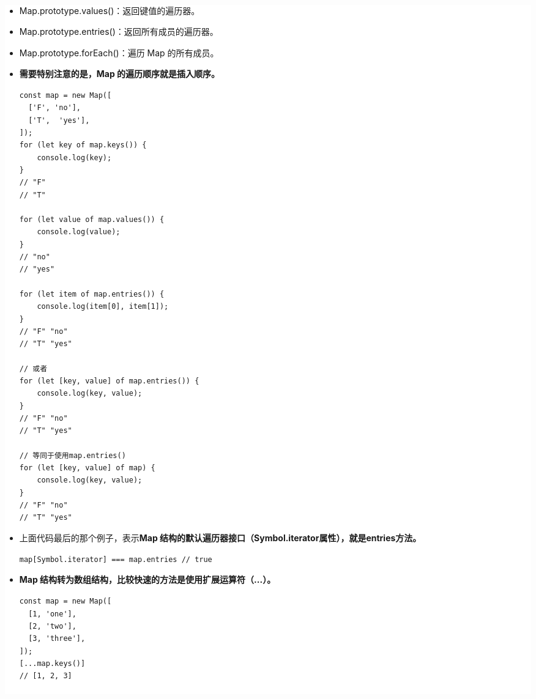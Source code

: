   - Map.prototype.values()：返回键值的遍历器。

  - Map.prototype.entries()：返回所有成员的遍历器。

  - Map.prototype.forEach()：遍历 Map 的所有成员。

  - **需要特别注意的是，Map 的遍历顺序就是插入顺序。**

    	const map = new Map([
    	  ['F', 'no'],
    	  ['T',  'yes'],
    	]);
    	for (let key of map.keys()) {
    		console.log(key);
    	}
    	// "F"
    	// "T"
    	
    	for (let value of map.values()) {
    		console.log(value);
    	}
    	// "no"
    	// "yes"
    	
    	for (let item of map.entries()) {
    		console.log(item[0], item[1]);
    	}
    	// "F" "no"
    	// "T" "yes"
    	
    	// 或者
    	for (let [key, value] of map.entries()) {
    		console.log(key, value);
    	}
    	// "F" "no"
    	// "T" "yes"
    	
    	// 等同于使用map.entries()
    	for (let [key, value] of map) {
    		console.log(key, value);
    	}
    	// "F" "no"
    	// "T" "yes"

   - 上面代码最后的那个例子，表示**Map 结构的默认遍历器接口（Symbol.iterator属性），就是entries方法。**

     ```
     map[Symbol.iterator] === map.entries // true
     ```

   - **Map 结构转为数组结构，比较快速的方法是使用扩展运算符（...）。**

     ```
     const map = new Map([
       [1, 'one'],
       [2, 'two'],
       [3, 'three'],
     ]);
     [...map.keys()]
     // [1, 2, 3]
     